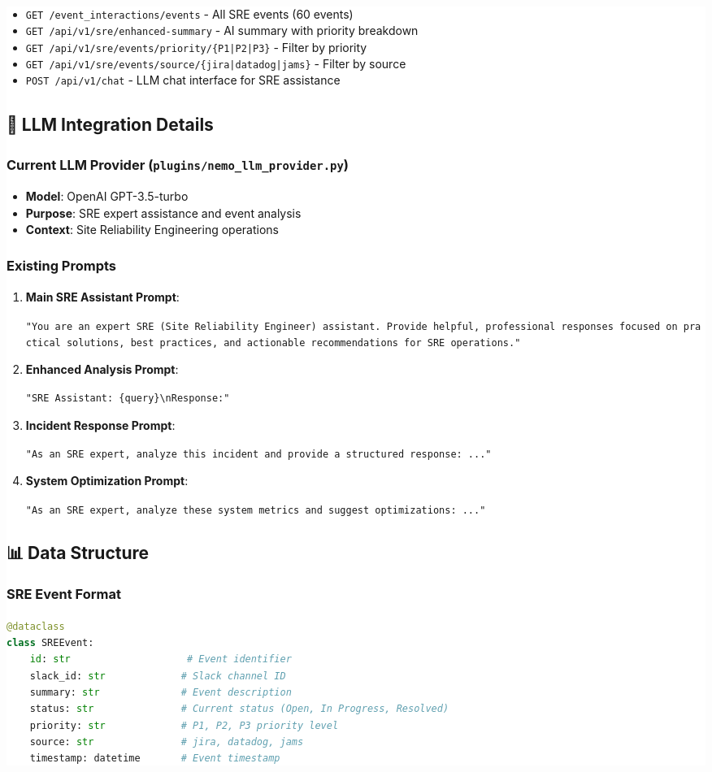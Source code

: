 - `GET /event_interactions/events` - All SRE events (60 events)
- `GET /api/v1/sre/enhanced-summary` - AI summary with priority breakdown
- `GET /api/v1/sre/events/priority/{P1|P2|P3}` - Filter by priority
- `GET /api/v1/sre/events/source/{jira|datadog|jams}` - Filter by source
- `POST /api/v1/chat` - LLM chat interface for SRE assistance

## 🤖 **LLM Integration Details**

### **Current LLM Provider** (`plugins/nemo_llm_provider.py`)

- **Model**: OpenAI GPT-3.5-turbo
- **Purpose**: SRE expert assistance and event analysis
- **Context**: Site Reliability Engineering operations

### **Existing Prompts**

1. **Main SRE Assistant Prompt**:

   ```text
   "You are an expert SRE (Site Reliability Engineer) assistant. Provide helpful, professional responses focused on practical solutions, best practices, and actionable recommendations for SRE operations."
   ```

2. **Enhanced Analysis Prompt**:

   ```text
   "SRE Assistant: {query}\nResponse:"
   ```

3. **Incident Response Prompt**:

   ```text
   "As an SRE expert, analyze this incident and provide a structured response: ..."
   ```

4. **System Optimization Prompt**:

   ```text
   "As an SRE expert, analyze these system metrics and suggest optimizations: ..."
   ```

## 📊 **Data Structure**

### **SRE Event Format**

```python
@dataclass
class SREEvent:
    id: str                    # Event identifier
    slack_id: str             # Slack channel ID
    summary: str              # Event description
    status: str               # Current status (Open, In Progress, Resolved)
    priority: str             # P1, P2, P3 priority level
    source: str               # jira, datadog, jams
    timestamp: datetime       # Event timestamp

```
